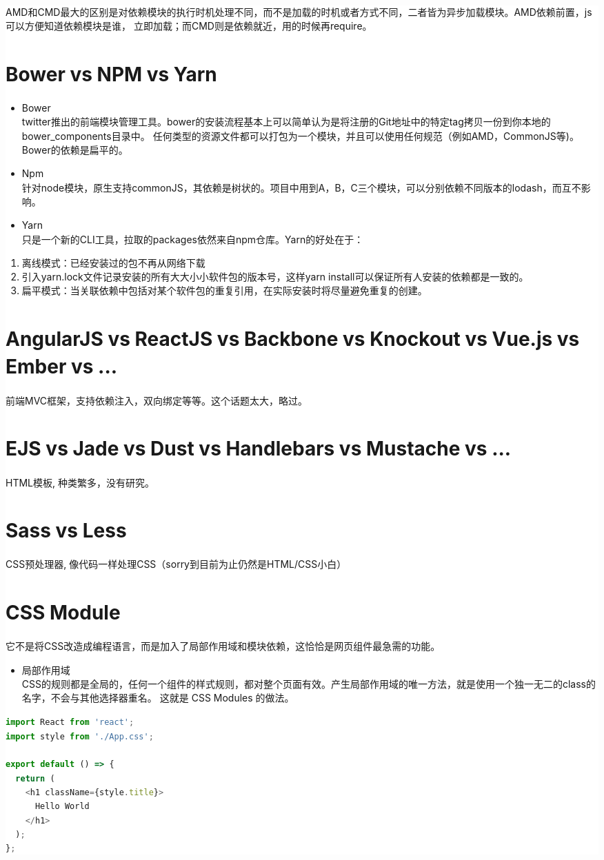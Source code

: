AMD和CMD最大的区别是对依赖模块的执行时机处理不同，而不是加载的时机或者方式不同，二者皆为异步加载模块。AMD依赖前置，js可以方便知道依赖模块是谁，
立即加载；而CMD则是依赖就近，用的时候再require。

# Bower vs NPM vs Yarn

- Bower  
twitter推出的前端模块管理工具。bower的安装流程基本上可以简单认为是将注册的Git地址中的特定tag拷贝一份到你本地的bower_components目录中。
任何类型的资源文件都可以打包为一个模块，并且可以使用任何规范（例如AMD，CommonJS等)。Bower的依赖是扁平的。

- Npm  
针对node模块，原生支持commonJS，其依赖是树状的。项目中用到A，B，C三个模块，可以分别依赖不同版本的lodash，而互不影响。

- Yarn  
只是一个新的CLI工具，拉取的packages依然来自npm仓库。Yarn的好处在于：
1. 离线模式：已经安装过的包不再从网络下载
2. 引入yarn.lock文件记录安装的所有大大小小软件包的版本号，这样yarn install可以保证所有人安装的依赖都是一致的。
3. 扁平模式：当关联依赖中包括对某个软件包的重复引用，在实际安装时将尽量避免重复的创建。

# AngularJS vs ReactJS vs Backbone vs Knockout vs Vue.js vs Ember vs ...
前端MVC框架，支持依赖注入，双向绑定等等。这个话题太大，略过。

# EJS vs Jade vs Dust vs Handlebars vs Mustache vs ...
HTML模板, 种类繁多，没有研究。

# Sass vs Less
CSS预处理器, 像代码一样处理CSS（sorry到目前为止仍然是HTML/CSS小白）

# CSS Module
它不是将CSS改造成编程语言，而是加入了局部作用域和模块依赖，这恰恰是网页组件最急需的功能。

- 局部作用域  
CSS的规则都是全局的，任何一个组件的样式规则，都对整个页面有效。产生局部作用域的唯一方法，就是使用一个独一无二的class的名字，不会与其他选择器重名。
这就是 CSS Modules 的做法。

```javascript
import React from 'react';
import style from './App.css';

export default () => {
  return (
    <h1 className={style.title}>
      Hello World
    </h1>
  );
};
```
